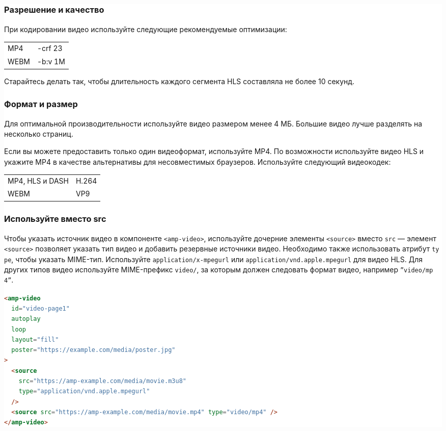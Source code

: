 ### Разрешение и качество

При кодировании видео используйте следующие рекомендуемые оптимизации:

<table>
  <tr>
   <td>MP4</td>
   <td>-crf 23</td>
  </tr>
  <tr>
   <td>WEBM</td>
   <td>-b:v 1M</td>
  </tr>
</table>

Старайтесь делать так, чтобы длительность каждого сегмента HLS составляла не более 10 секунд.

### Формат и размер

Для оптимальной производительности используйте видео размером менее 4 МБ. Большие видео лучше разделять на несколько страниц.

Если вы можете предоставить только один видеоформат, используйте MP4. По возможности используйте видео HLS и укажите MP4 в качестве альтернативы для несовместимых браузеров. Используйте следующий видеокодек:

<table>
  <tr>
   <td>MP4, HLS и DASH</td>
   <td>H.264</td>
  </tr>
  <tr>
   <td>WEBM</td>
   <td>VP9</td>
  </tr>
</table>

### Используйте <source> вместо src</source>

Чтобы указать источник видео в компоненте `<amp-video>`, используйте дочерние элементы `<source>` вместо `src` — элемент `<source>` позволяет указать тип видео и добавить резервные источники видео. Необходимо также использовать атрибут `type`, чтобы указать MIME-тип. Используйте `application/x-mpegurl` или `application/vnd.apple.mpegurl` для видео HLS. Для других типов видео используйте MIME-префикс `video/`, за которым должен следовать формат видео, например `”video/mp4”`.

```html
<amp-video
  id="video-page1"
  autoplay
  loop
  layout="fill"
  poster="https://example.com/media/poster.jpg"
>
  <source
    src="https://amp-example.com/media/movie.m3u8"
    type="application/vnd.apple.mpegurl"
  />
  <source src="https://amp-example.com/media/movie.mp4" type="video/mp4" />
</amp-video>
```
